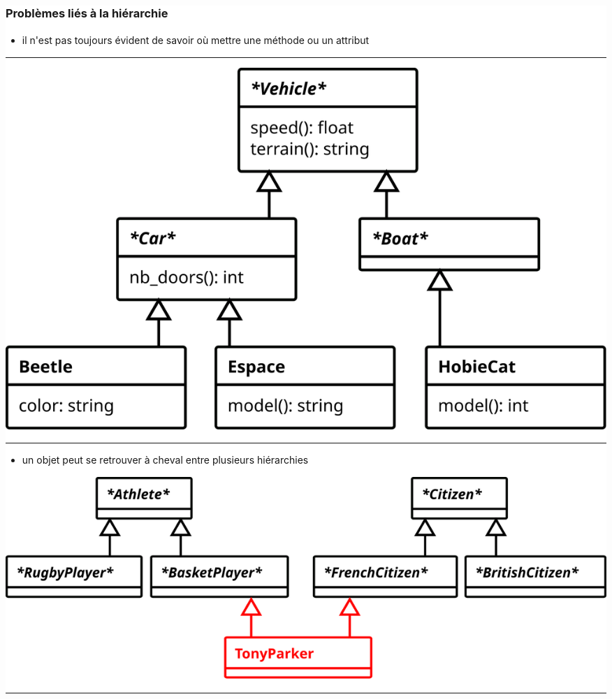 
### Problèmes liés à la hiérarchie

* il n'est pas toujours évident de savoir où mettre une méthode ou un attribut

----

![](img/inheritance2.svg)

----

* un objet peut se retrouver à cheval entre plusieurs hiérarchies

![](img/multi_hier.svg)

---